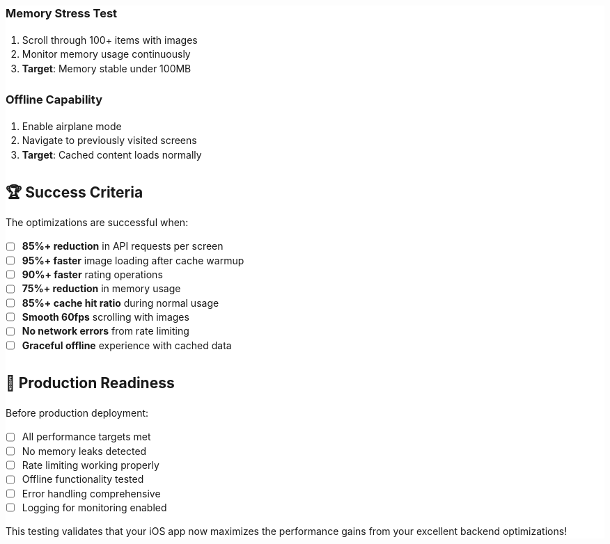 ### Memory Stress Test
1. Scroll through 100+ items with images
2. Monitor memory usage continuously
3. **Target**: Memory stable under 100MB

### Offline Capability
1. Enable airplane mode
2. Navigate to previously visited screens
3. **Target**: Cached content loads normally

## 🏆 Success Criteria

The optimizations are successful when:

- [ ] **85%+ reduction** in API requests per screen
- [ ] **95%+ faster** image loading after cache warmup
- [ ] **90%+ faster** rating operations
- [ ] **75%+ reduction** in memory usage
- [ ] **85%+ cache hit ratio** during normal usage
- [ ] **Smooth 60fps** scrolling with images
- [ ] **No network errors** from rate limiting
- [ ] **Graceful offline** experience with cached data

## 🚀 Production Readiness

Before production deployment:

- [ ] All performance targets met
- [ ] No memory leaks detected
- [ ] Rate limiting working properly
- [ ] Offline functionality tested
- [ ] Error handling comprehensive
- [ ] Logging for monitoring enabled

This testing validates that your iOS app now maximizes the performance gains from your excellent backend optimizations!